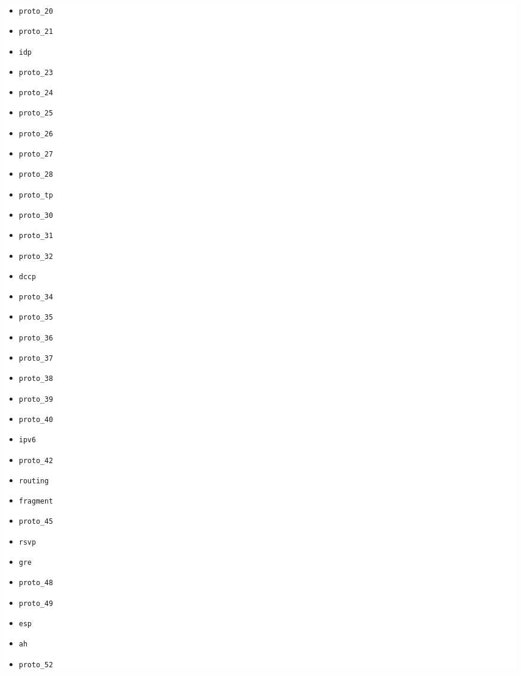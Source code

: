 - <a href="#sock_proto.proto_20" name="sock_proto.proto_20"></a> `proto_20`

- <a href="#sock_proto.proto_21" name="sock_proto.proto_21"></a> `proto_21`

- <a href="#sock_proto.idp" name="sock_proto.idp"></a> `idp`

- <a href="#sock_proto.proto_23" name="sock_proto.proto_23"></a> `proto_23`

- <a href="#sock_proto.proto_24" name="sock_proto.proto_24"></a> `proto_24`

- <a href="#sock_proto.proto_25" name="sock_proto.proto_25"></a> `proto_25`

- <a href="#sock_proto.proto_26" name="sock_proto.proto_26"></a> `proto_26`

- <a href="#sock_proto.proto_27" name="sock_proto.proto_27"></a> `proto_27`

- <a href="#sock_proto.proto_28" name="sock_proto.proto_28"></a> `proto_28`

- <a href="#sock_proto.proto_tp" name="sock_proto.proto_tp"></a> `proto_tp`

- <a href="#sock_proto.proto_30" name="sock_proto.proto_30"></a> `proto_30`

- <a href="#sock_proto.proto_31" name="sock_proto.proto_31"></a> `proto_31`

- <a href="#sock_proto.proto_32" name="sock_proto.proto_32"></a> `proto_32`

- <a href="#sock_proto.dccp" name="sock_proto.dccp"></a> `dccp`

- <a href="#sock_proto.proto_34" name="sock_proto.proto_34"></a> `proto_34`

- <a href="#sock_proto.proto_35" name="sock_proto.proto_35"></a> `proto_35`

- <a href="#sock_proto.proto_36" name="sock_proto.proto_36"></a> `proto_36`

- <a href="#sock_proto.proto_37" name="sock_proto.proto_37"></a> `proto_37`

- <a href="#sock_proto.proto_38" name="sock_proto.proto_38"></a> `proto_38`

- <a href="#sock_proto.proto_39" name="sock_proto.proto_39"></a> `proto_39`

- <a href="#sock_proto.proto_40" name="sock_proto.proto_40"></a> `proto_40`

- <a href="#sock_proto.ipv6" name="sock_proto.ipv6"></a> `ipv6`

- <a href="#sock_proto.proto_42" name="sock_proto.proto_42"></a> `proto_42`

- <a href="#sock_proto.routing" name="sock_proto.routing"></a> `routing`

- <a href="#sock_proto.fragment" name="sock_proto.fragment"></a> `fragment`

- <a href="#sock_proto.proto_45" name="sock_proto.proto_45"></a> `proto_45`

- <a href="#sock_proto.rsvp" name="sock_proto.rsvp"></a> `rsvp`

- <a href="#sock_proto.gre" name="sock_proto.gre"></a> `gre`

- <a href="#sock_proto.proto_48" name="sock_proto.proto_48"></a> `proto_48`

- <a href="#sock_proto.proto_49" name="sock_proto.proto_49"></a> `proto_49`

- <a href="#sock_proto.esp" name="sock_proto.esp"></a> `esp`

- <a href="#sock_proto.ah" name="sock_proto.ah"></a> `ah`

- <a href="#sock_proto.proto_52" name="sock_proto.proto_52"></a> `proto_52`
